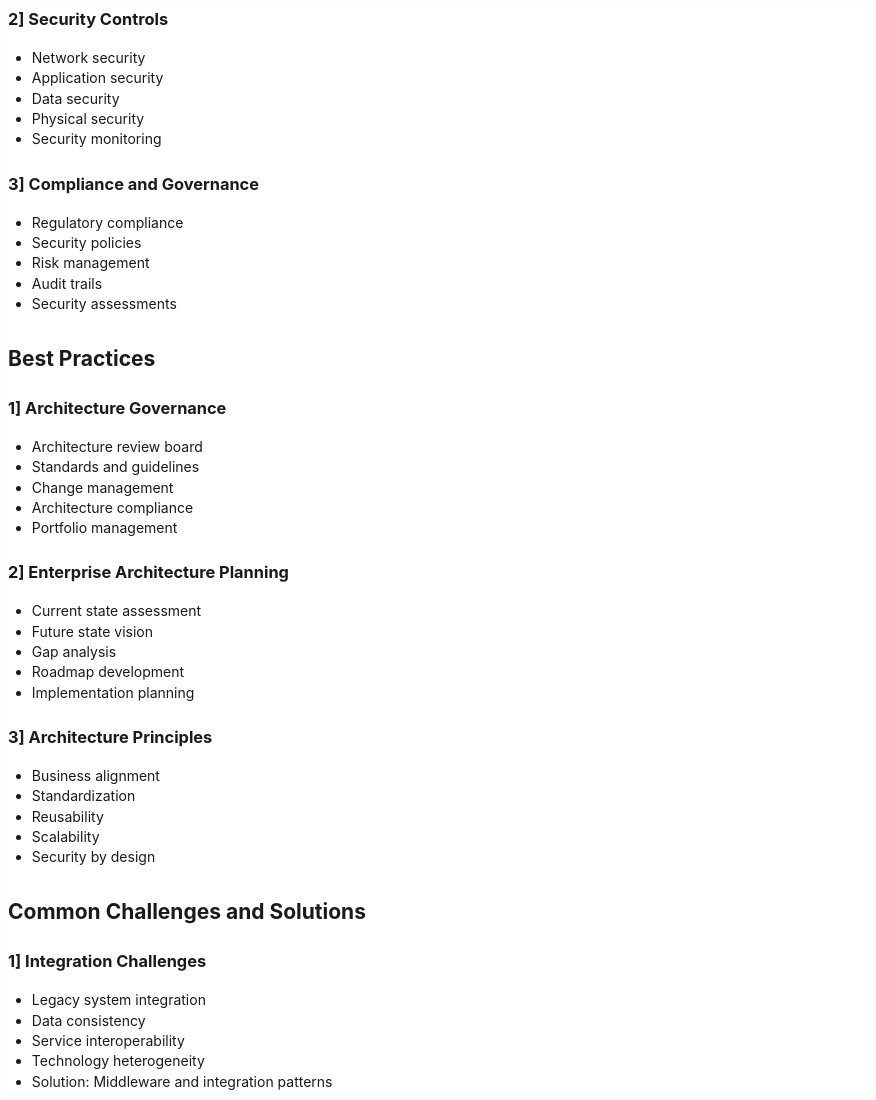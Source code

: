 ### 2] Security Controls

- Network security
- Application security
- Data security
- Physical security
- Security monitoring

### 3] Compliance and Governance

- Regulatory compliance
- Security policies
- Risk management
- Audit trails
- Security assessments

## Best Practices

### 1] Architecture Governance

- Architecture review board
- Standards and guidelines
- Change management
- Architecture compliance
- Portfolio management

### 2] Enterprise Architecture Planning

- Current state assessment
- Future state vision
- Gap analysis
- Roadmap development
- Implementation planning

### 3] Architecture Principles

- Business alignment
- Standardization
- Reusability
- Scalability
- Security by design

## Common Challenges and Solutions

### 1] Integration Challenges

- Legacy system integration
- Data consistency
- Service interoperability
- Technology heterogeneity
- Solution: Middleware and integration patterns
